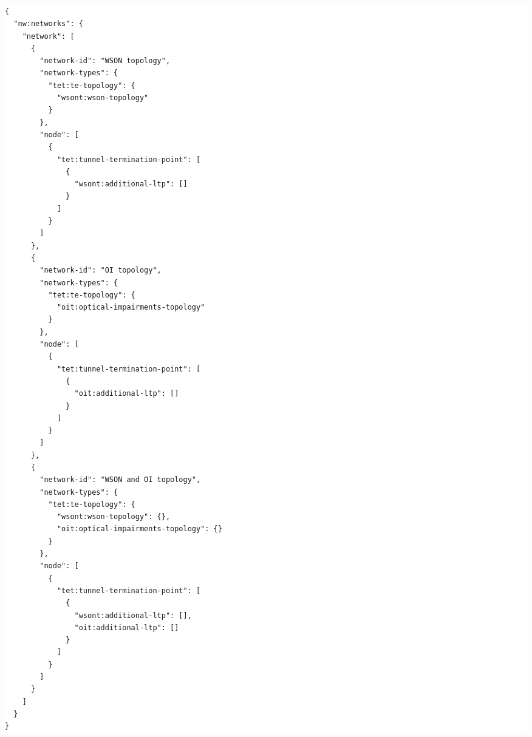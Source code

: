 ```
{
  "nw:networks": {
    "network": [
      {
        "network-id": "WSON topology",
        "network-types": {
          "tet:te-topology": {
            "wsont:wson-topology"
          }
        },
        "node": [
          {
            "tet:tunnel-termination-point": [
              {
                "wsont:additional-ltp": []
              }
            ]
          }
        ]
      },
      {
        "network-id": "OI topology",
        "network-types": {
          "tet:te-topology": {
            "oit:optical-impairments-topology"
          }
        },
        "node": [
          {
            "tet:tunnel-termination-point": [
              {
                "oit:additional-ltp": []
              }
            ]
          }
        ]
      },
      {
        "network-id": "WSON and OI topology",
        "network-types": {
          "tet:te-topology": {
            "wsont:wson-topology": {},
            "oit:optical-impairments-topology": {}
          }
        },
        "node": [
          {
            "tet:tunnel-termination-point": [
              {
                "wsont:additional-ltp": [],
                "oit:additional-ltp": []
              }
            ]
          }
        ]
      }    
    ]
  }
}
```
